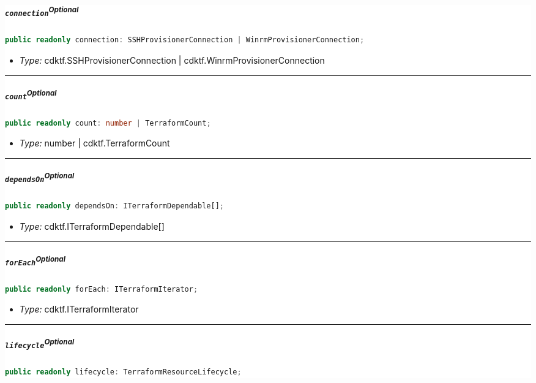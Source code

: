 
##### `connection`<sup>Optional</sup> <a name="connection" id="@cdktf/provider-cloudflare.dataCloudflareMagicTransitSites.DataCloudflareMagicTransitSitesConfig.property.connection"></a>

```typescript
public readonly connection: SSHProvisionerConnection | WinrmProvisionerConnection;
```

- *Type:* cdktf.SSHProvisionerConnection | cdktf.WinrmProvisionerConnection

---

##### `count`<sup>Optional</sup> <a name="count" id="@cdktf/provider-cloudflare.dataCloudflareMagicTransitSites.DataCloudflareMagicTransitSitesConfig.property.count"></a>

```typescript
public readonly count: number | TerraformCount;
```

- *Type:* number | cdktf.TerraformCount

---

##### `dependsOn`<sup>Optional</sup> <a name="dependsOn" id="@cdktf/provider-cloudflare.dataCloudflareMagicTransitSites.DataCloudflareMagicTransitSitesConfig.property.dependsOn"></a>

```typescript
public readonly dependsOn: ITerraformDependable[];
```

- *Type:* cdktf.ITerraformDependable[]

---

##### `forEach`<sup>Optional</sup> <a name="forEach" id="@cdktf/provider-cloudflare.dataCloudflareMagicTransitSites.DataCloudflareMagicTransitSitesConfig.property.forEach"></a>

```typescript
public readonly forEach: ITerraformIterator;
```

- *Type:* cdktf.ITerraformIterator

---

##### `lifecycle`<sup>Optional</sup> <a name="lifecycle" id="@cdktf/provider-cloudflare.dataCloudflareMagicTransitSites.DataCloudflareMagicTransitSitesConfig.property.lifecycle"></a>

```typescript
public readonly lifecycle: TerraformResourceLifecycle;
```
